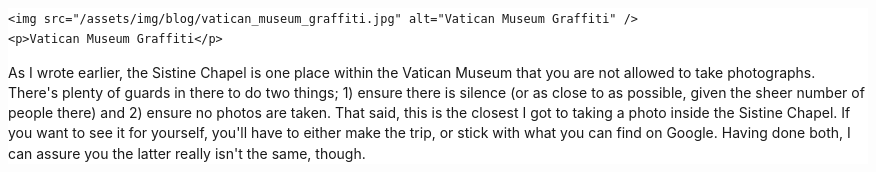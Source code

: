     <img src="/assets/img/blog/vatican_museum_graffiti.jpg" alt="Vatican Museum Graffiti" />
    <p>Vatican Museum Graffiti</p>
</div>

As I wrote earlier, the Sistine Chapel is one place within the Vatican Museum that you are not allowed to take photographs. There's plenty of guards in there to do two things; 1) ensure there is silence (or as close to as possible, given the sheer number of people there) and 2) ensure no photos are taken. That said, this is the closest I got to taking a photo inside the Sistine Chapel. If you want to see it for yourself, you'll have to either make the trip, or stick with what you can find on Google. Having done both, I can assure you the latter really isn't the same, though.

<div style="margin-bottom: 10px; text-align: center;">